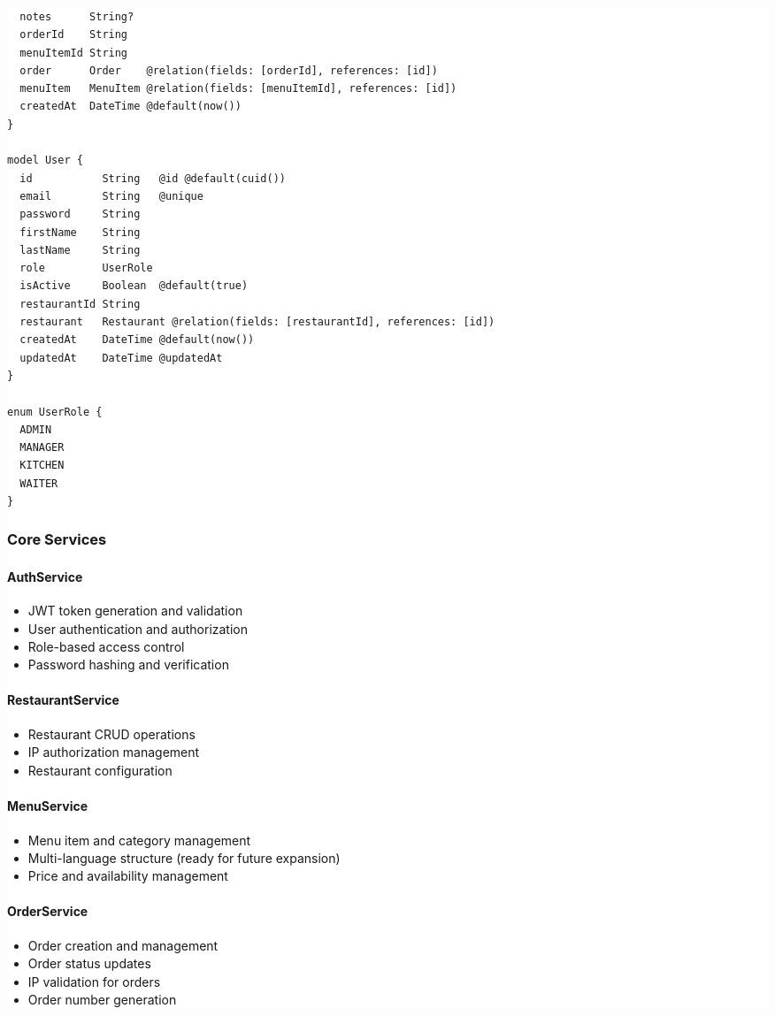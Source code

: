 ```prisma
  notes      String?
  orderId    String
  menuItemId String
  order      Order    @relation(fields: [orderId], references: [id])
  menuItem   MenuItem @relation(fields: [menuItemId], references: [id])
  createdAt  DateTime @default(now())
}

model User {
  id           String   @id @default(cuid())
  email        String   @unique
  password     String
  firstName    String
  lastName     String
  role         UserRole
  isActive     Boolean  @default(true)
  restaurantId String
  restaurant   Restaurant @relation(fields: [restaurantId], references: [id])
  createdAt    DateTime @default(now())
  updatedAt    DateTime @updatedAt
}

enum UserRole {
  ADMIN
  MANAGER
  KITCHEN
  WAITER
}
```

### Core Services

#### AuthService
- JWT token generation and validation
- User authentication and authorization
- Role-based access control
- Password hashing and verification

#### RestaurantService
- Restaurant CRUD operations
- IP authorization management
- Restaurant configuration

#### MenuService
- Menu item and category management
- Multi-language structure (ready for future expansion)
- Price and availability management

#### OrderService
- Order creation and management
- Order status updates
- IP validation for orders
- Order number generation
